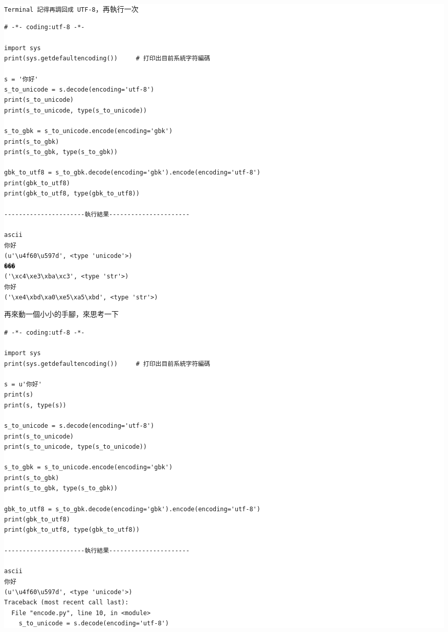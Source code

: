 `Terminal 記得再調回成 UTF-8`，再執行一次

```
# -*- coding:utf-8 -*-

import sys
print(sys.getdefaultencoding())     # 打印出目前系統字符編碼

s = '你好'
s_to_unicode = s.decode(encoding='utf-8')
print(s_to_unicode)
print(s_to_unicode, type(s_to_unicode))

s_to_gbk = s_to_unicode.encode(encoding='gbk')
print(s_to_gbk)
print(s_to_gbk, type(s_to_gbk))

gbk_to_utf8 = s_to_gbk.decode(encoding='gbk').encode(encoding='utf-8')
print(gbk_to_utf8)
print(gbk_to_utf8, type(gbk_to_utf8))

----------------------執行結果----------------------

ascii
你好
(u'\u4f60\u597d', <type 'unicode'>)
���
('\xc4\xe3\xba\xc3', <type 'str'>)
你好
('\xe4\xbd\xa0\xe5\xa5\xbd', <type 'str'>)
```

再來動一個小小的手腳，來思考一下

```
# -*- coding:utf-8 -*-

import sys
print(sys.getdefaultencoding())     # 打印出目前系統字符編碼

s = u'你好'
print(s)
print(s, type(s))

s_to_unicode = s.decode(encoding='utf-8')
print(s_to_unicode)
print(s_to_unicode, type(s_to_unicode))

s_to_gbk = s_to_unicode.encode(encoding='gbk')
print(s_to_gbk)
print(s_to_gbk, type(s_to_gbk))

gbk_to_utf8 = s_to_gbk.decode(encoding='gbk').encode(encoding='utf-8')
print(gbk_to_utf8)
print(gbk_to_utf8, type(gbk_to_utf8))

----------------------執行結果----------------------

ascii
你好
(u'\u4f60\u597d', <type 'unicode'>)
Traceback (most recent call last):
  File "encode.py", line 10, in <module>
    s_to_unicode = s.decode(encoding='utf-8')
```